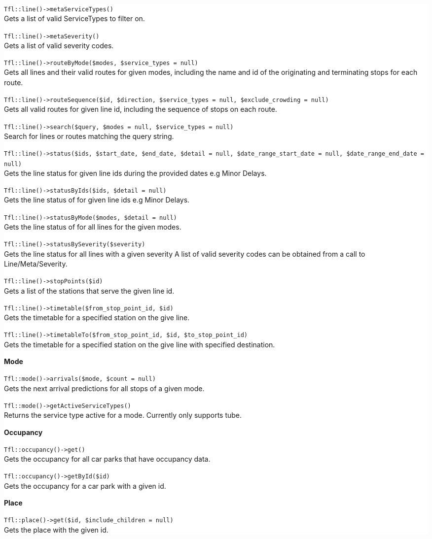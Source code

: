 `Tfl::line()->metaServiceTypes()`  
Gets a list of valid ServiceTypes to filter on.

`Tfl::line()->metaSeverity()`  
Gets a list of valid severity codes.

`Tfl::line()->routeByMode($modes, $service_types = null)`  
Gets all lines and their valid routes for given modes, including the name and id of the originating and terminating stops for each route.

`Tfl::line()->routeSequence($id, $direction, $service_types = null, $exclude_crowding = null)`  
Gets all valid routes for given line id, including the sequence of stops on each route.

`Tfl::line()->search($query, $modes = null, $service_types = null)`  
Search for lines or routes matching the query string.

`Tfl::line()->status($ids, $start_date, $end_date, $detail = null, $date_range_start_date = null, $date_range_end_date = null)`  
Gets the line status for given line ids during the provided dates e.g Minor Delays.

`Tfl::line()->statusByIds($ids, $detail = null)`  
Gets the line status of for given line ids e.g Minor Delays.

`Tfl::line()->statusByMode($modes, $detail = null)`  
Gets the line status of for all lines for the given modes.

`Tfl::line()->statusBySeverity($severity)`  
Gets the line status for all lines with a given severity A list of valid severity codes can be obtained from a call to Line/Meta/Severity.

`Tfl::line()->stopPoints($id)`  
Gets a list of the stations that serve the given line id.

`Tfl::line()->timetable($from_stop_point_id, $id)`  
Gets the timetable for a specified station on the give line.

`Tfl::line()->timetableTo($from_stop_point_id, $id, $to_stop_point_id)`  
Gets the timetable for a specified station on the give line with specified destination.

**Mode**  

`Tfl::mode()->arrivals($mode, $count = null)`  
Gets the next arrival predictions for all stops of a given mode.

`Tfl::mode()->getActiveServiceTypes()`  
Returns the service type active for a mode. Currently only supports tube.

**Occupancy**  

`Tfl::occupancy()->get()`  
Gets the occupancy for all car parks that have occupancy data.

`Tfl::occupancy()->getById($id)`  
Gets the occupancy for a car park with a given id.

**Place**  

`Tfl::place()->get($id, $include_children = null)`  
Gets the place with the given id.
